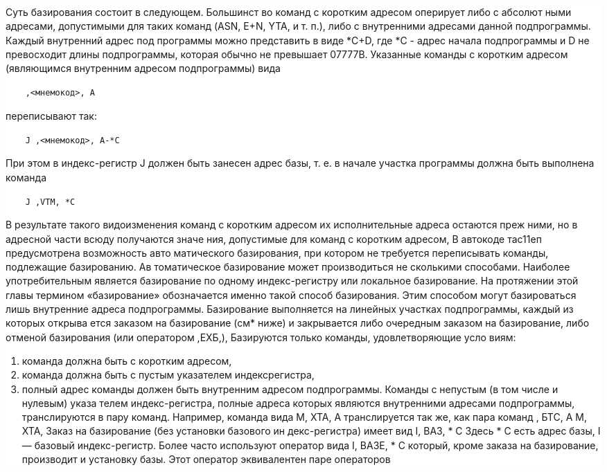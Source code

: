 Суть базирования состоит в следующем. Большинст­
во команд с коротким адресом оперирует либо с абсолют­
ными адресами, допустимыми для таких команд (ASN,
E+N, YTA, и т. п.), либо с внутренними адресами
данной подпрограммы. Каждый внутренний адрес под­
программы можно представить в виде *C+D, где
*C - адрес начала подпрограммы и D не превосходит
длины подпрограммы, которая обычно не превышает
07777В. Указанные команды с коротким адресом
(являющимся внутренним адресом подпрограммы) вида
```
    ,<мнемокод>, A
```
переписывают так:
```
    J ,<мнемокод>, А-*С
```
При этом в индекс-регистр J должен быть занесен
адрес базы, т. е. в начале участка программы должна
быть выполнена команда
```
    J ,VTM, *C
```
В результате такого видоизменения команд с коротким
адресом их исполнительные адреса остаются преж­
ними, но в адресной части всюду получаются значе­
ния, допустимые для команд с коротким адресом,
В автокоде тас11еп предусмотрена возможность авто­
матического базирования, при котором не требуется
переписывать команды, подлежащие базированию. Ав­
томатическое базирование может производиться не­
сколькими способами.
Наиболее употребительным является базирование по
одному индекс-регистру или локальное базирование.
На протяжении этой главы термином «базирование»
обозначается именно такой способ базирования. Этим
способом могут базироваться лишь внутренние адреса
подпрограммы. Базирование выполняется на линейных
участках подпрограммы, каждый из которых открыва­
ется заказом на базирование (см* ниже) и закрывается
либо очередным заказом на базирование, либо отменой
базирования (или оператором ,ЕХБ,),
Базируются только команды, удовлетворяющие усло­
виям:
1) команда должна быть с коротким адресом,
2) команда должна быть с пустым указателем индексрегистра,
3) полный адрес команды должен быть внутренним
адресом подпрограммы.
Команды с непустым (в том числе и нулевым) указа­
телем индекс-регистра, полные адреса которых являются
внутренними адресами подпрограммы, транслируются
в пару команд. Например, команда вида
М, ХТА, А
транслируется так же, как пара команд
, БТС, А
М, ХТА,
Заказ на базирование (без установки базового ин­
декс-регистра) имеет вид
I, ВАЗ, * С
Здесь * С есть адрес базы, I — базовый индекс-регистр.
Более часто используют оператор вида
I, ВАЗЕ, * С
который, кроме заказа на базирование, производит
и установку базы. Этот оператор эквивалентен паре
операторов